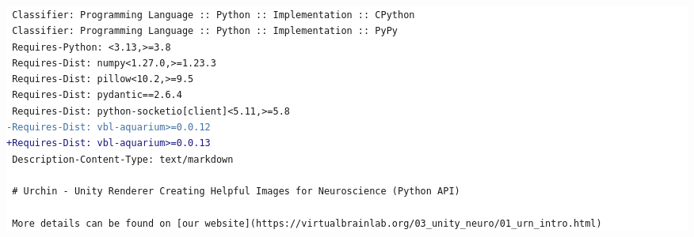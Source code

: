 ```diff
 Classifier: Programming Language :: Python :: Implementation :: CPython
 Classifier: Programming Language :: Python :: Implementation :: PyPy
 Requires-Python: <3.13,>=3.8
 Requires-Dist: numpy<1.27.0,>=1.23.3
 Requires-Dist: pillow<10.2,>=9.5
 Requires-Dist: pydantic==2.6.4
 Requires-Dist: python-socketio[client]<5.11,>=5.8
-Requires-Dist: vbl-aquarium>=0.0.12
+Requires-Dist: vbl-aquarium>=0.0.13
 Description-Content-Type: text/markdown
 
 # Urchin - Unity Renderer Creating Helpful Images for Neuroscience (Python API)
 
 More details can be found on [our website](https://virtualbrainlab.org/03_unity_neuro/01_urn_intro.html)
```

